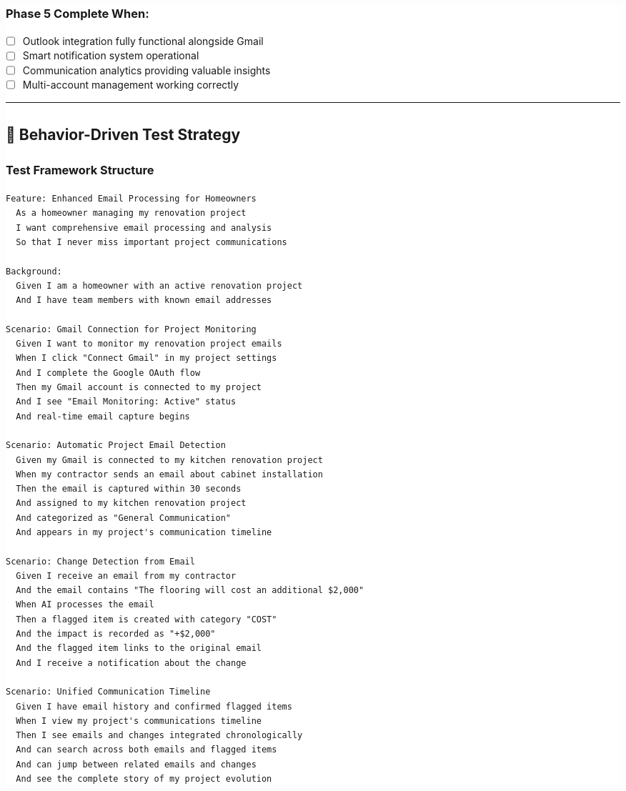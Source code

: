 ### **Phase 5 Complete When:**
- [ ] Outlook integration fully functional alongside Gmail
- [ ] Smart notification system operational
- [ ] Communication analytics providing valuable insights
- [ ] Multi-account management working correctly

---

## 🧪 **Behavior-Driven Test Strategy**

### **Test Framework Structure**
```gherkin
Feature: Enhanced Email Processing for Homeowners
  As a homeowner managing my renovation project
  I want comprehensive email processing and analysis
  So that I never miss important project communications

Background:
  Given I am a homeowner with an active renovation project
  And I have team members with known email addresses

Scenario: Gmail Connection for Project Monitoring
  Given I want to monitor my renovation project emails
  When I click "Connect Gmail" in my project settings
  And I complete the Google OAuth flow
  Then my Gmail account is connected to my project
  And I see "Email Monitoring: Active" status
  And real-time email capture begins

Scenario: Automatic Project Email Detection
  Given my Gmail is connected to my kitchen renovation project
  When my contractor sends an email about cabinet installation
  Then the email is captured within 30 seconds
  And assigned to my kitchen renovation project
  And categorized as "General Communication"
  And appears in my project's communication timeline

Scenario: Change Detection from Email
  Given I receive an email from my contractor
  And the email contains "The flooring will cost an additional $2,000"
  When AI processes the email
  Then a flagged item is created with category "COST"
  And the impact is recorded as "+$2,000"
  And the flagged item links to the original email
  And I receive a notification about the change

Scenario: Unified Communication Timeline
  Given I have email history and confirmed flagged items
  When I view my project's communications timeline
  Then I see emails and changes integrated chronologically
  And can search across both emails and flagged items
  And can jump between related emails and changes
  And see the complete story of my project evolution
```
